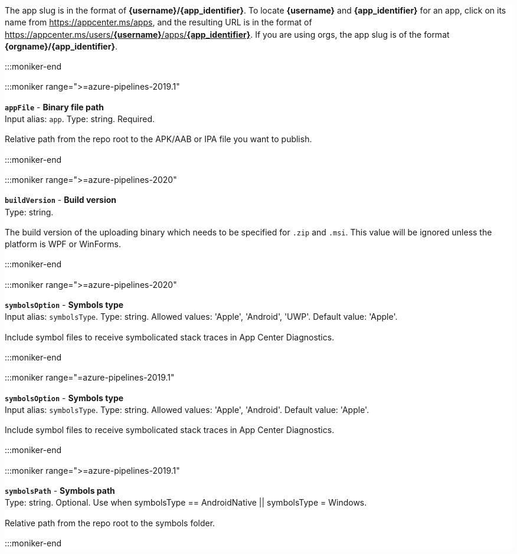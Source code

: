 The app slug is in the format of **{username}/{app_identifier}**.  To locate **{username}** and **{app_identifier}** for an app, click on its name from https://appcenter.ms/apps, and the resulting URL is in the format of [https://appcenter.ms/users/<b>{username}</b>/apps/<b>{app_identifier}</b>](https://appcenter.ms/users/{username}/apps/{app_identifier}). If you are using orgs, the app slug is of the format **{orgname}/{app_identifier}**.


:::moniker-end


:::moniker range=">=azure-pipelines-2019.1"

**`appFile`** - **Binary file path**<br>
Input alias: `app`. Type: string. Required.<br>

Relative path from the repo root to the APK/AAB or IPA file you want to publish.


:::moniker-end


:::moniker range=">=azure-pipelines-2020"

**`buildVersion`** - **Build version**<br>
Type: string.<br>

The build version of the uploading binary which needs to be specified for `.zip` and `.msi`. This value will be ignored unless the platform is WPF or WinForms.


:::moniker-end


:::moniker range=">=azure-pipelines-2020"

**`symbolsOption`** - **Symbols type**<br>
Input alias: `symbolsType`. Type: string. Allowed values: 'Apple', 'Android', 'UWP'. Default value: 'Apple'.<br>

Include symbol files to receive symbolicated stack traces in App Center Diagnostics.


:::moniker-end

:::moniker range="=azure-pipelines-2019.1"

**`symbolsOption`** - **Symbols type**<br>
Input alias: `symbolsType`. Type: string. Allowed values: 'Apple', 'Android'. Default value: 'Apple'.<br>

Include symbol files to receive symbolicated stack traces in App Center Diagnostics.


:::moniker-end


:::moniker range=">=azure-pipelines-2019.1"

**`symbolsPath`** - **Symbols path**<br>
Type: string. Optional. Use when symbolsType == AndroidNative || symbolsType = Windows.<br>

Relative path from the repo root to the symbols folder.


:::moniker-end
